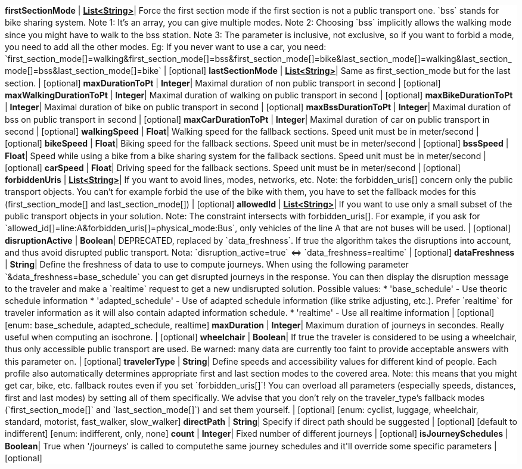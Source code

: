  **firstSectionMode** | [**List&lt;String&gt;**](String.md)| Force the first section mode if the first section is not a public transport one. &#x60;bss&#x60; stands for bike sharing system. Note 1: It’s an array, you can give multiple modes. Note 2: Choosing &#x60;bss&#x60; implicitly allows the walking mode since you might have to walk to the bss station. Note 3: The parameter is inclusive, not exclusive, so if you want to forbid a mode, you need to add all the other modes. Eg: If you never want to use a car, you need: &#x60;first_section_mode[]&#x3D;walking&amp;first_section_mode[]&#x3D;bss&amp;first_section_mode[]&#x3D;bike&amp;last_section_mode[]&#x3D;walking&amp;last_section_mode[]&#x3D;bss&amp;last_section_mode[]&#x3D;bike&#x60; | [optional]
 **lastSectionMode** | [**List&lt;String&gt;**](String.md)| Same as first_section_mode but for the last section. | [optional]
 **maxDurationToPt** | **Integer**| Maximal duration of non public transport in second | [optional]
 **maxWalkingDurationToPt** | **Integer**| Maximal duration of walking on public transport in second | [optional]
 **maxBikeDurationToPt** | **Integer**| Maximal duration of bike on public transport in second | [optional]
 **maxBssDurationToPt** | **Integer**| Maximal duration of bss on public transport in second | [optional]
 **maxCarDurationToPt** | **Integer**| Maximal duration of car on public transport in second | [optional]
 **walkingSpeed** | **Float**| Walking speed for the fallback sections. Speed unit must be in meter/second | [optional]
 **bikeSpeed** | **Float**| Biking speed for the fallback sections. Speed unit must be in meter/second | [optional]
 **bssSpeed** | **Float**| Speed while using a bike from a bike sharing system for the fallback sections. Speed unit must be in meter/second | [optional]
 **carSpeed** | **Float**| Driving speed for the fallback sections. Speed unit must be in meter/second | [optional]
 **forbiddenUris** | [**List&lt;String&gt;**](String.md)| If you want to avoid lines, modes, networks, etc. Note: the forbidden_uris[] concern only the public transport objects. You can’t for example forbid the use of the bike with them, you have to set the fallback modes for this (first_section_mode[] and last_section_mode[]) | [optional]
 **allowedId** | [**List&lt;String&gt;**](String.md)| If you want to use only a small subset of the public transport objects in your solution. Note: The constraint intersects with forbidden_uris[]. For example, if you ask for &#x60;allowed_id[]&#x3D;line:A&amp;forbidden_uris[]&#x3D;physical_mode:Bus&#x60;, only vehicles of the line A that are not buses will be used. | [optional]
 **disruptionActive** | **Boolean**| DEPRECATED, replaced by &#x60;data_freshness&#x60;. If true the algorithm takes the disruptions into account, and thus avoid disrupted public transport. Nota: &#x60;disruption_active&#x3D;true&#x60; &lt;&#x3D;&gt; &#x60;data_freshness&#x3D;realtime&#x60; | [optional]
 **dataFreshness** | **String**| Define the freshness of data to use to compute journeys. When using the following parameter &#x60;&amp;data_freshness&#x3D;base_schedule&#x60; you can get disrupted journeys in the response. You can then display the disruption message to the traveler and make a &#x60;realtime&#x60; request to get a new undisrupted solution.  Possible values:  * &#39;base_schedule&#39; - Use theoric schedule information  * &#39;adapted_schedule&#39; - Use of adapted schedule information (like strike adjusting, etc.). Prefer &#x60;realtime&#x60; for traveler information as it will also contain adapted information schedule.  * &#39;realtime&#39; - Use all realtime information | [optional] [enum: base_schedule, adapted_schedule, realtime]
 **maxDuration** | **Integer**| Maximum duration of journeys in secondes. Really useful when computing an isochrone. | [optional]
 **wheelchair** | **Boolean**| If true the traveler is considered to be using a wheelchair, thus only accessible public transport are used. Be warned: many data are currently too faint to provide acceptable answers with this parameter on. | [optional]
 **travelerType** | **String**| Define speeds and accessibility values for different kind of people. Each profile also automatically determines appropriate first and last section modes to the covered area. Note: this means that you might get car, bike, etc. fallback routes even if you set &#x60;forbidden_uris[]&#x60;! You can overload all parameters (especially speeds, distances, first and last modes) by setting all of them specifically. We advise that you don’t rely on the traveler_type’s fallback modes (&#x60;first_section_mode[]&#x60; and &#x60;last_section_mode[]&#x60;) and set them yourself. | [optional] [enum: cyclist, luggage, wheelchair, standard, motorist, fast_walker, slow_walker]
 **directPath** | **String**| Specify if direct path should be suggested | [optional] [default to indifferent] [enum: indifferent, only, none]
 **count** | **Integer**| Fixed number of different journeys | [optional]
 **isJourneySchedules** | **Boolean**| True when &#39;/journeys&#39; is called to computethe same journey schedules and it&#39;ll override some specific parameters | [optional]